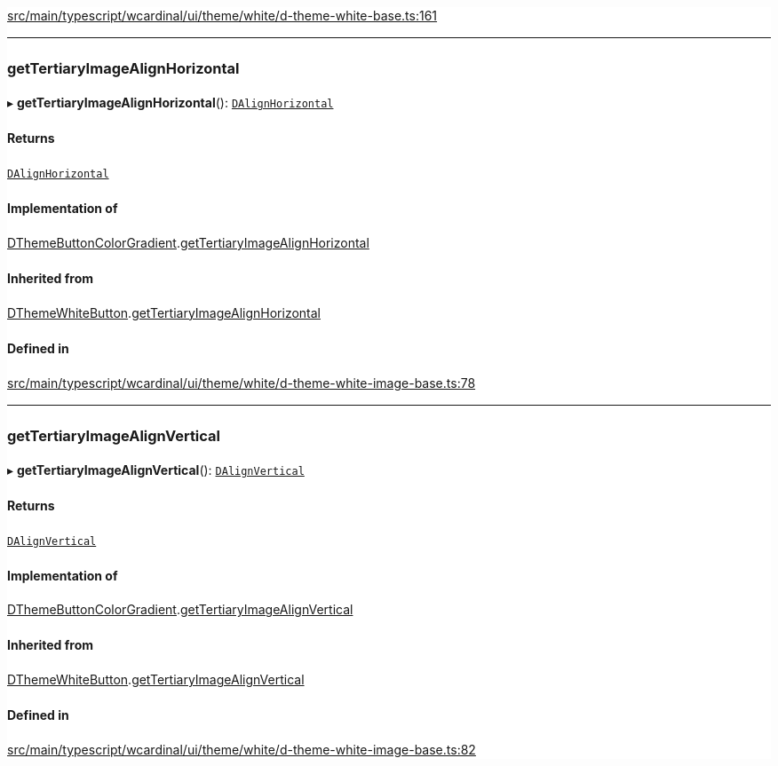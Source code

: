 [src/main/typescript/wcardinal/ui/theme/white/d-theme-white-base.ts:161](https://github.com/winter-cardinal/winter-cardinal-ui/blob/v0.154.0/src/main/typescript/wcardinal/ui/theme/white/d-theme-white-base.ts#L161)

___

### getTertiaryImageAlignHorizontal

▸ **getTertiaryImageAlignHorizontal**(): [`DAlignHorizontal`](../index.md#dalignhorizontal)

#### Returns

[`DAlignHorizontal`](../index.md#dalignhorizontal)

#### Implementation of

[DThemeButtonColorGradient](../interfaces/DThemeButtonColorGradient.md).[getTertiaryImageAlignHorizontal](../interfaces/DThemeButtonColorGradient.md#gettertiaryimagealignhorizontal)

#### Inherited from

[DThemeWhiteButton](DThemeWhiteButton.md).[getTertiaryImageAlignHorizontal](DThemeWhiteButton.md#gettertiaryimagealignhorizontal)

#### Defined in

[src/main/typescript/wcardinal/ui/theme/white/d-theme-white-image-base.ts:78](https://github.com/winter-cardinal/winter-cardinal-ui/blob/v0.154.0/src/main/typescript/wcardinal/ui/theme/white/d-theme-white-image-base.ts#L78)

___

### getTertiaryImageAlignVertical

▸ **getTertiaryImageAlignVertical**(): [`DAlignVertical`](../index.md#dalignvertical)

#### Returns

[`DAlignVertical`](../index.md#dalignvertical)

#### Implementation of

[DThemeButtonColorGradient](../interfaces/DThemeButtonColorGradient.md).[getTertiaryImageAlignVertical](../interfaces/DThemeButtonColorGradient.md#gettertiaryimagealignvertical)

#### Inherited from

[DThemeWhiteButton](DThemeWhiteButton.md).[getTertiaryImageAlignVertical](DThemeWhiteButton.md#gettertiaryimagealignvertical)

#### Defined in

[src/main/typescript/wcardinal/ui/theme/white/d-theme-white-image-base.ts:82](https://github.com/winter-cardinal/winter-cardinal-ui/blob/v0.154.0/src/main/typescript/wcardinal/ui/theme/white/d-theme-white-image-base.ts#L82)
